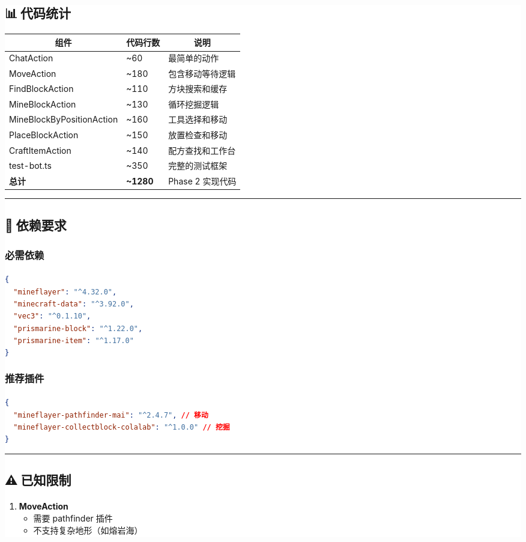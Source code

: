 
## 📊 代码统计

| 组件                      | 代码行数  | 说明             |
| ------------------------- | --------- | ---------------- |
| ChatAction                | ~60       | 最简单的动作     |
| MoveAction                | ~180      | 包含移动等待逻辑 |
| FindBlockAction           | ~110      | 方块搜索和缓存   |
| MineBlockAction           | ~130      | 循环挖掘逻辑     |
| MineBlockByPositionAction | ~160      | 工具选择和移动   |
| PlaceBlockAction          | ~150      | 放置检查和移动   |
| CraftItemAction           | ~140      | 配方查找和工作台 |
| test-bot.ts               | ~350      | 完整的测试框架   |
| **总计**                  | **~1280** | Phase 2 实现代码 |

---

## 🔧 依赖要求

### 必需依赖

```json
{
  "mineflayer": "^4.32.0",
  "minecraft-data": "^3.92.0",
  "vec3": "^0.1.10",
  "prismarine-block": "^1.22.0",
  "prismarine-item": "^1.17.0"
}
```

### 推荐插件

```json
{
  "mineflayer-pathfinder-mai": "^2.4.7", // 移动
  "mineflayer-collectblock-colalab": "^1.0.0" // 挖掘
}
```

---

## ⚠️ 已知限制

1. **MoveAction**
   - 需要 pathfinder 插件
   - 不支持复杂地形（如熔岩海）
